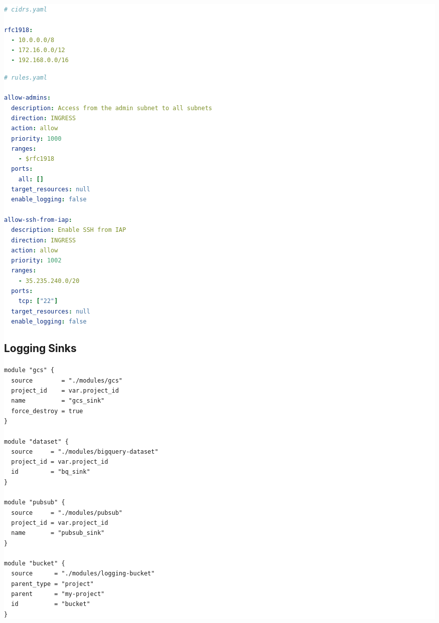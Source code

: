 ```yaml
# cidrs.yaml

rfc1918:
  - 10.0.0.0/8
  - 172.16.0.0/12
  - 192.168.0.0/16
```

```yaml
# rules.yaml

allow-admins:
  description: Access from the admin subnet to all subnets
  direction: INGRESS
  action: allow
  priority: 1000
  ranges:
    - $rfc1918
  ports:
    all: []
  target_resources: null
  enable_logging: false

allow-ssh-from-iap:
  description: Enable SSH from IAP
  direction: INGRESS
  action: allow
  priority: 1002
  ranges:
    - 35.235.240.0/20
  ports:
    tcp: ["22"]
  target_resources: null
  enable_logging: false
```

## Logging Sinks

```hcl
module "gcs" {
  source        = "./modules/gcs"
  project_id    = var.project_id
  name          = "gcs_sink"
  force_destroy = true
}

module "dataset" {
  source     = "./modules/bigquery-dataset"
  project_id = var.project_id
  id         = "bq_sink"
}

module "pubsub" {
  source     = "./modules/pubsub"
  project_id = var.project_id
  name       = "pubsub_sink"
}

module "bucket" {
  source      = "./modules/logging-bucket"
  parent_type = "project"
  parent      = "my-project"
  id          = "bucket"
}
```